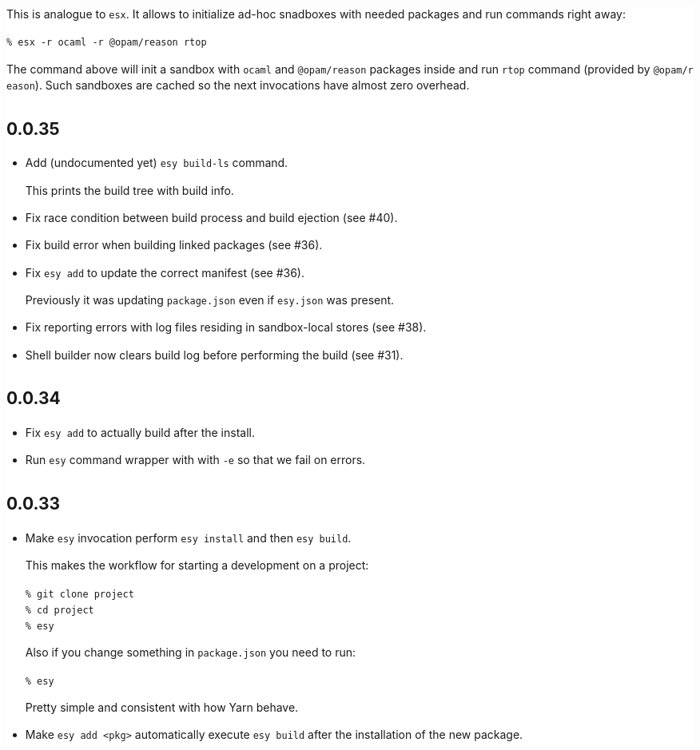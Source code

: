   This is analogue to `esx`. It allows to initialize ad-hoc snadboxes with
  needed packages and run commands right away:

  ```
  % esx -r ocaml -r @opam/reason rtop
  ```

  The command above will init a sandbox with `ocaml` and `@opam/reason` packages
  inside and run `rtop` command (provided by `@opam/reason`). Such sandboxes are
  cached so the next invocations have almost zero overhead.

## 0.0.35

- Add (undocumented yet) `esy build-ls` command.

  This prints the build tree with build info.

- Fix race condition between build process and build ejection (see #40).

- Fix build error when building linked packages (see #36).

- Fix `esy add` to update the correct manifest (see #36).

  Previously it was updating `package.json` even if `esy.json` was present.

- Fix reporting errors with log files residing in sandbox-local stores (see
  #38).

- Shell builder now clears build log before performing the build (see #31).

## 0.0.34

- Fix `esy add` to actually build after the install.

- Run `esy` command wrapper with with `-e` so that we fail on errors.

## 0.0.33

- Make `esy` invocation perform `esy install` and then `esy build`.

  This makes the workflow for starting a development on a project:

  ```
  % git clone project
  % cd project
  % esy
  ```

  Also if you change something in `package.json` you need to run:

  ```
  % esy
  ```

  Pretty simple and consistent with how Yarn behave.

- Make `esy add <pkg>` automatically execute `esy build` after the installation
  of the new package.
